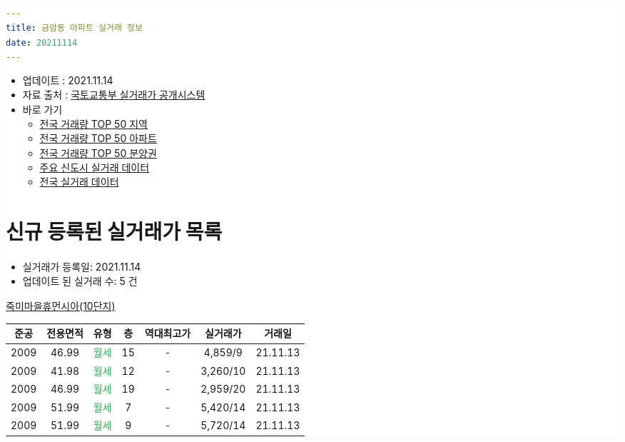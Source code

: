 ```yaml
---
title: 금암동 아파트 실거래 정보
date: 20211114
---
```


* 업데이트 : 2021.11.14
* 자료 출처 : [국토교통부 실거래가 공개시스템](http://rt.molit.go.kr)
* 바로 가기
    * [전국 거래량 TOP 50 지역](https://apt-info.github.io/apt-trade-info/tr)
    * [전국 거래량 TOP 50 아파트](https://apt-info.github.io/apt-trade-info/ta)
    * [전국 거래량 TOP 50 분양권](https://apt-info.github.io/apt-trade-info/tb)
    * [주요 신도시 실거래 데이터](https://apt-info.github.io/apt-trade-info/newtown)
    * [전국 실거래 데이터](https://apt-info.github.io/apt-trade-info/all)



<script async src="https://pagead2.googlesyndication.com/pagead/js/adsbygoogle.js"></script>

<ins class="adsbygoogle"
     style="display:block"
     data-ad-client="ca-pub-1142216861245946"
     data-ad-slot="4805727019"
     data-ad-format="auto"
     data-full-width-responsive="true"></ins>
<script>
     (adsbygoogle = window.adsbygoogle || []).push({});
</script>


# 신규 등록된 실거래가 목록

* 실거래가 등록일: 2021.11.14
* 업데이트 된 실거래 수: 5 건


[죽미마을휴먼시아(10단지)](https://search.naver.com/search.naver?query=%EC%A3%BD%EB%AF%B8%EB%A7%88%EC%9D%84%ED%9C%B4%EB%A8%BC%EC%8B%9C%EC%95%84%2810%EB%8B%A8%EC%A7%80%29)

|준공|전용면적|유형|층|역대최고가|실거래가|거래일|
|:---:|:---:|:---:|:---:|:---:|:---:|:---:|
|2009|46.99|<span style="color:#34A853">월세</span>|15|<span style="color:#444444">-</span>|4,859/9|21.11.13|
|2009|41.98|<span style="color:#34A853">월세</span>|12|<span style="color:#444444">-</span>|3,260/10|21.11.13|
|2009|46.99|<span style="color:#34A853">월세</span>|19|<span style="color:#444444">-</span>|2,959/20|21.11.13|
|2009|51.99|<span style="color:#34A853">월세</span>|7|<span style="color:#444444">-</span>|5,420/14|21.11.13|
|2009|51.99|<span style="color:#34A853">월세</span>|9|<span style="color:#444444">-</span>|5,720/14|21.11.13|



<script async src="https://pagead2.googlesyndication.com/pagead/js/adsbygoogle.js"></script>

<ins class="adsbygoogle"
     style="display:block"
     data-ad-client="ca-pub-1142216861245946"
     data-ad-slot="4805727019"
     data-ad-format="auto"
     data-full-width-responsive="true"></ins>
<script>
     (adsbygoogle = window.adsbygoogle || []).push({});
</script>
